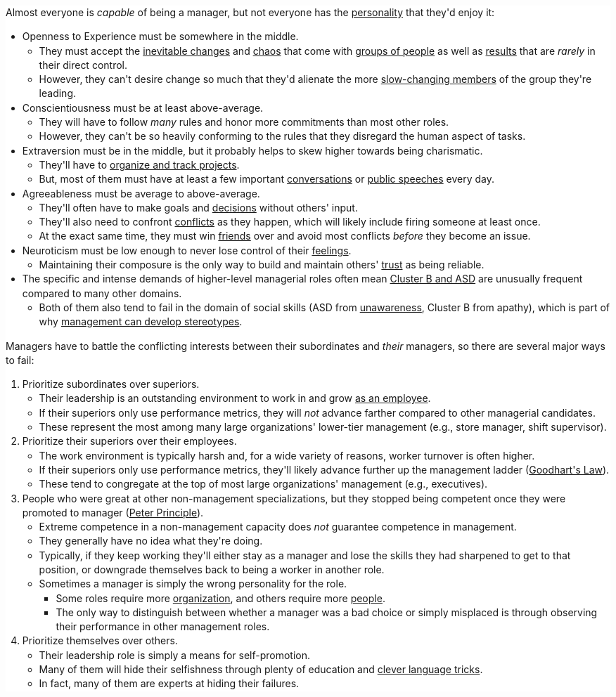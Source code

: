 Almost everyone is *capable* of being a manager, but not everyone has the [personality](personality.md) that they'd enjoy it:

- Openness to Experience must be somewhere in the middle.
  - They must accept the [inevitable changes](people-changes.md) and [chaos](unknown.md) that come with [groups of people](groups-small.md) as well as [results](results.md) that are *rarely* in their direct control.
  - However, they can't desire change so much that they'd alienate the more [slow-changing members](habits.md) of the group they're leading.
- Conscientiousness must be at least above-average.
  - They will have to follow *many* rules and honor more commitments than most other roles.
  - However, they can't be so heavily conforming to the rules that they disregard the human aspect of tasks.
- Extraversion must be in the middle, but it probably helps to skew higher towards being charismatic.
  - They'll have to [organize and track projects](mgmt-2_projects.md).
  - But, most of them must have at least a few important [conversations](mgmt-5_communication.md) or [public speeches](language-speaking.md) every day.
- Agreeableness must be average to above-average.
  - They'll often have to make goals and [decisions](people-decisions.md) without others' input.
  - They'll also need to confront [conflicts](people-conflicts.md) as they happen, which will likely include firing someone at least once.
  - At the exact same time, they must win [friends](people-friends.md) over and avoid most conflicts *before* they become an issue.
- Neuroticism must be low enough to never lose control of their [feelings](mind-feelings.md).
  - Maintaining their composure is the only way to build and maintain others' [trust](trust.md) as being reliable.
- The specific and intense demands of higher-level managerial roles often mean [Cluster B and ASD](mind-neurodivergence.md) are unusually frequent compared to many other domains.
  - Both of them also tend to fail in the domain of social skills (ASD from [unawareness](awareness.md), Cluster B from apathy), which is part of why [management can develop stereotypes](mgmt-badsystems.md).

Managers have to battle the conflicting interests between their subordinates and *their* managers, so there are several major ways to fail:

1. Prioritize subordinates over superiors.
   - Their leadership is an outstanding environment to work in and grow [as an employee](jobs-1_why.md).
   - If their superiors only use performance metrics, they will *not* advance farther compared to other managerial candidates.
   - These represent the most among many large organizations' lower-tier management (e.g., store manager, shift supervisor).
2. Prioritize their superiors over their employees.
   - The work environment is typically harsh and, for a wide variety of reasons, worker turnover is often higher.
   - If their superiors only use performance metrics, they'll likely advance further up the management ladder ([Goodhart's Law](lawsaxioms.md)).
   - These tend to congregate at the top of most large organizations' management (e.g., executives).
3. People who were great at other non-management specializations, but they stopped being competent once they were promoted to manager ([Peter Principle](lawsaxioms.md)).
   - Extreme competence in a non-management capacity does *not* guarantee competence in management.
   - They generally have no idea what they're doing.
   - Typically, if they keep working they'll either stay as a manager and lose the skills they had sharpened to get to that position, or downgrade themselves back to being a worker in another role.
   - Sometimes a manager is simply the wrong personality for the role.
     - Some roles require more [organization](organization.md), and others require more [people](people-boundaries.md).
     - The only way to distinguish between whether a manager was a bad choice or simply misplaced is through observing their performance in other management roles.
4. Prioritize themselves over others.
   - Their leadership role is simply a means for self-promotion.
   - Many of them will hide their selfishness through plenty of education and [clever language tricks](people-image-distortion.md).
   - In fact, many of them are experts at hiding their failures.